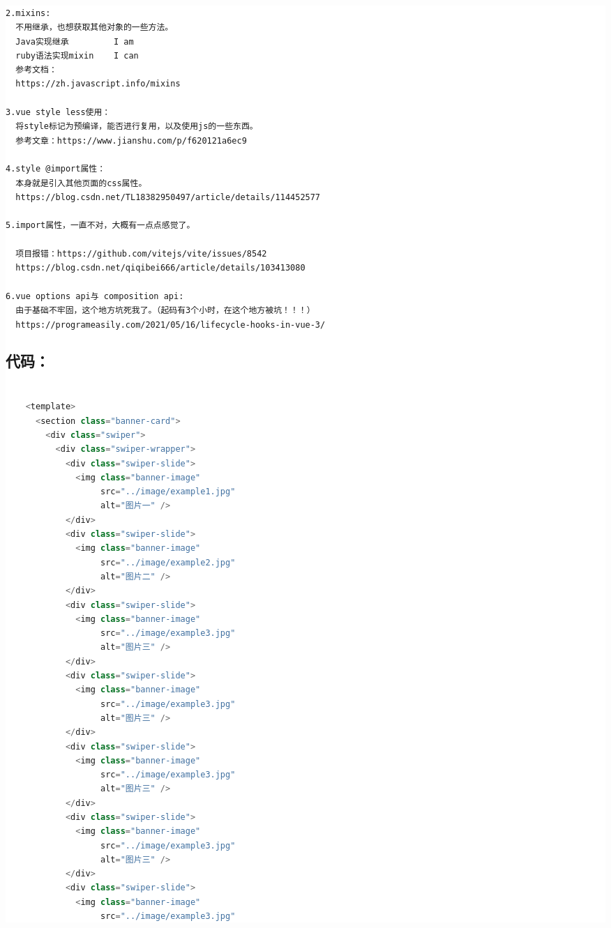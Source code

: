 	2.mixins:
	  不用继承，也想获取其他对象的一些方法。
	  Java实现继承         I am
	  ruby语法实现mixin    I can
	  参考文档：
	  https://zh.javascript.info/mixins
	
	3.vue style less使用：
	  将style标记为预编译，能否进行复用，以及使用js的一些东西。
	  参考文章：https://www.jianshu.com/p/f620121a6ec9
	
	4.style @import属性：
	  本身就是引入其他页面的css属性。
	  https://blog.csdn.net/TL18382950497/article/details/114452577
	
	5.import属性，一直不对，大概有一点点感觉了。
	
	  项目报错：https://github.com/vitejs/vite/issues/8542
	  https://blog.csdn.net/qiqibei666/article/details/103413080
	
	6.vue options api与 composition api:
	  由于基础不牢固，这个地方坑死我了。（起码有3个小时，在这个地方被坑！！！）
	  https://programeasily.com/2021/05/16/lifecycle-hooks-in-vue-3/


## 代码：

```java

	<template>
	  <section class="banner-card">
	    <div class="swiper">
	      <div class="swiper-wrapper">
	        <div class="swiper-slide">
	          <img class="banner-image"
	               src="../image/example1.jpg"
	               alt="图片一" />
	        </div>
	        <div class="swiper-slide">
	          <img class="banner-image"
	               src="../image/example2.jpg"
	               alt="图片二" />
	        </div>
	        <div class="swiper-slide">
	          <img class="banner-image"
	               src="../image/example3.jpg"
	               alt="图片三" />
	        </div>
	        <div class="swiper-slide">
	          <img class="banner-image"
	               src="../image/example3.jpg"
	               alt="图片三" />
	        </div>
	        <div class="swiper-slide">
	          <img class="banner-image"
	               src="../image/example3.jpg"
	               alt="图片三" />
	        </div>
	        <div class="swiper-slide">
	          <img class="banner-image"
	               src="../image/example3.jpg"
	               alt="图片三" />
	        </div>
	        <div class="swiper-slide">
	          <img class="banner-image"
	               src="../image/example3.jpg"
```